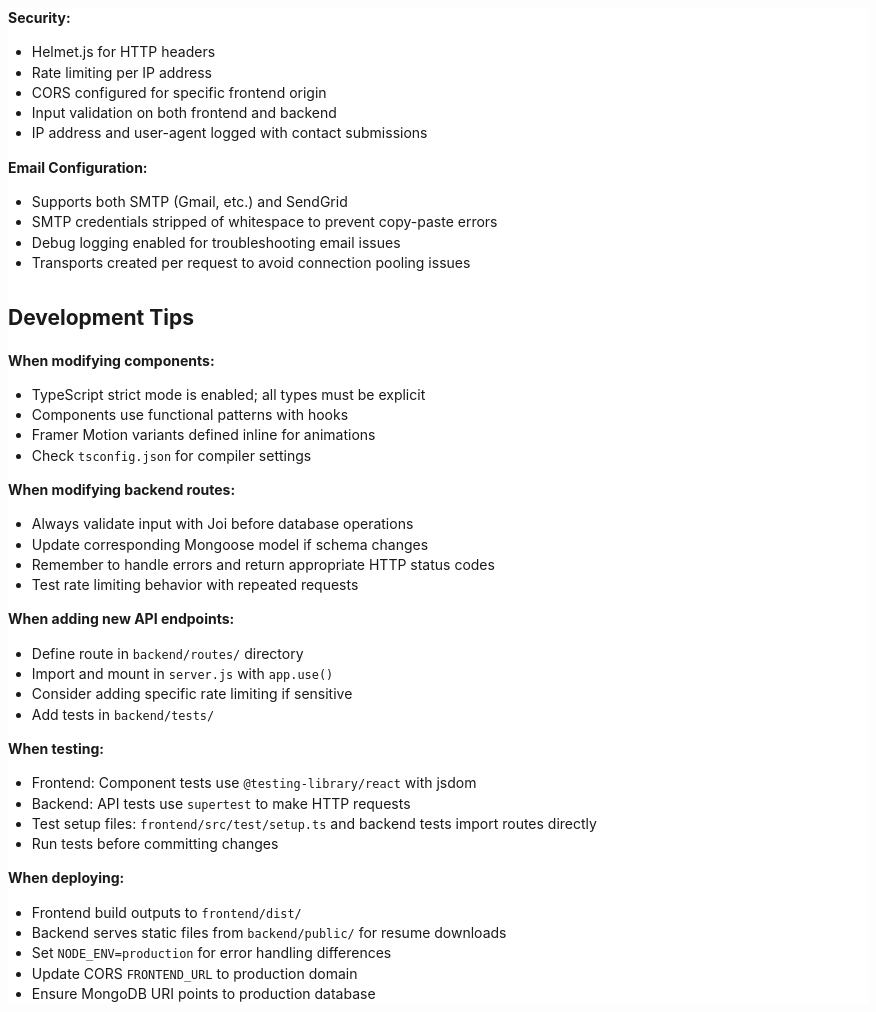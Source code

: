 **Security:**
- Helmet.js for HTTP headers
- Rate limiting per IP address
- CORS configured for specific frontend origin
- Input validation on both frontend and backend
- IP address and user-agent logged with contact submissions

**Email Configuration:**
- Supports both SMTP (Gmail, etc.) and SendGrid
- SMTP credentials stripped of whitespace to prevent copy-paste errors
- Debug logging enabled for troubleshooting email issues
- Transports created per request to avoid connection pooling issues

## Development Tips

**When modifying components:**
- TypeScript strict mode is enabled; all types must be explicit
- Components use functional patterns with hooks
- Framer Motion variants defined inline for animations
- Check `tsconfig.json` for compiler settings

**When modifying backend routes:**
- Always validate input with Joi before database operations
- Update corresponding Mongoose model if schema changes
- Remember to handle errors and return appropriate HTTP status codes
- Test rate limiting behavior with repeated requests

**When adding new API endpoints:**
- Define route in `backend/routes/` directory
- Import and mount in `server.js` with `app.use()`
- Consider adding specific rate limiting if sensitive
- Add tests in `backend/tests/`

**When testing:**
- Frontend: Component tests use `@testing-library/react` with jsdom
- Backend: API tests use `supertest` to make HTTP requests
- Test setup files: `frontend/src/test/setup.ts` and backend tests import routes directly
- Run tests before committing changes

**When deploying:**
- Frontend build outputs to `frontend/dist/`
- Backend serves static files from `backend/public/` for resume downloads
- Set `NODE_ENV=production` for error handling differences
- Update CORS `FRONTEND_URL` to production domain
- Ensure MongoDB URI points to production database
